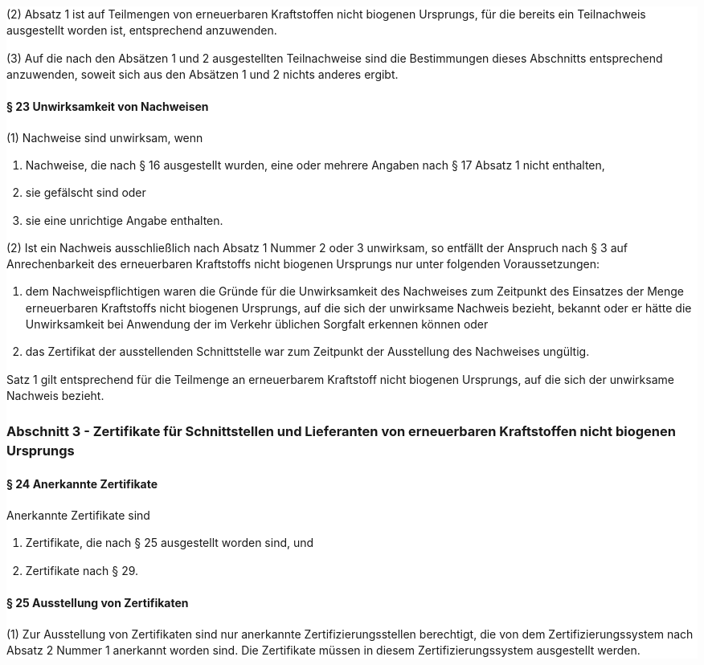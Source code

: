 (2) Absatz 1 ist auf Teilmengen von erneuerbaren Kraftstoffen nicht biogenen Ursprungs, für die bereits ein Teilnachweis ausgestellt worden ist, entsprechend anzuwenden.

(3) Auf die nach den Absätzen 1 und 2 ausgestellten Teilnachweise sind die Bestimmungen dieses Abschnitts entsprechend anzuwenden, soweit sich aus den Absätzen 1 und 2 nichts anderes ergibt.


#### § 23 Unwirksamkeit von Nachweisen

(1) Nachweise sind unwirksam, wenn

1.  Nachweise, die nach § 16 ausgestellt wurden, eine oder mehrere Angaben nach § 17 Absatz 1 nicht enthalten,


2.  sie gefälscht sind oder


3.  sie eine unrichtige Angabe enthalten.




(2) Ist ein Nachweis ausschließlich nach Absatz 1 Nummer 2 oder 3 unwirksam, so entfällt der Anspruch nach § 3 auf Anrechenbarkeit des erneuerbaren Kraftstoffs nicht biogenen Ursprungs nur unter folgenden Voraussetzungen:

1.  dem Nachweispflichtigen waren die Gründe für die Unwirksamkeit des Nachweises zum Zeitpunkt des Einsatzes der Menge erneuerbaren Kraftstoffs nicht biogenen Ursprungs, auf die sich der unwirksame Nachweis bezieht, bekannt oder er hätte die Unwirksamkeit bei Anwendung der im Verkehr üblichen Sorgfalt erkennen können oder


2.  das Zertifikat der ausstellenden Schnittstelle war zum Zeitpunkt der Ausstellung des Nachweises ungültig.



Satz 1 gilt entsprechend für die Teilmenge an erneuerbarem Kraftstoff nicht biogenen Ursprungs, auf die sich der unwirksame Nachweis bezieht.


### Abschnitt 3 - Zertifikate für Schnittstellen und Lieferanten von erneuerbaren Kraftstoffen nicht biogenen Ursprungs


#### § 24 Anerkannte Zertifikate

Anerkannte Zertifikate sind

1.  Zertifikate, die nach § 25 ausgestellt worden sind, und


2.  Zertifikate nach § 29.





#### § 25 Ausstellung von Zertifikaten

(1) Zur Ausstellung von Zertifikaten sind nur anerkannte Zertifizierungsstellen berechtigt, die von dem Zertifizierungssystem nach Absatz 2 Nummer 1 anerkannt worden sind. Die Zertifikate müssen in diesem Zertifizierungssystem ausgestellt werden.
